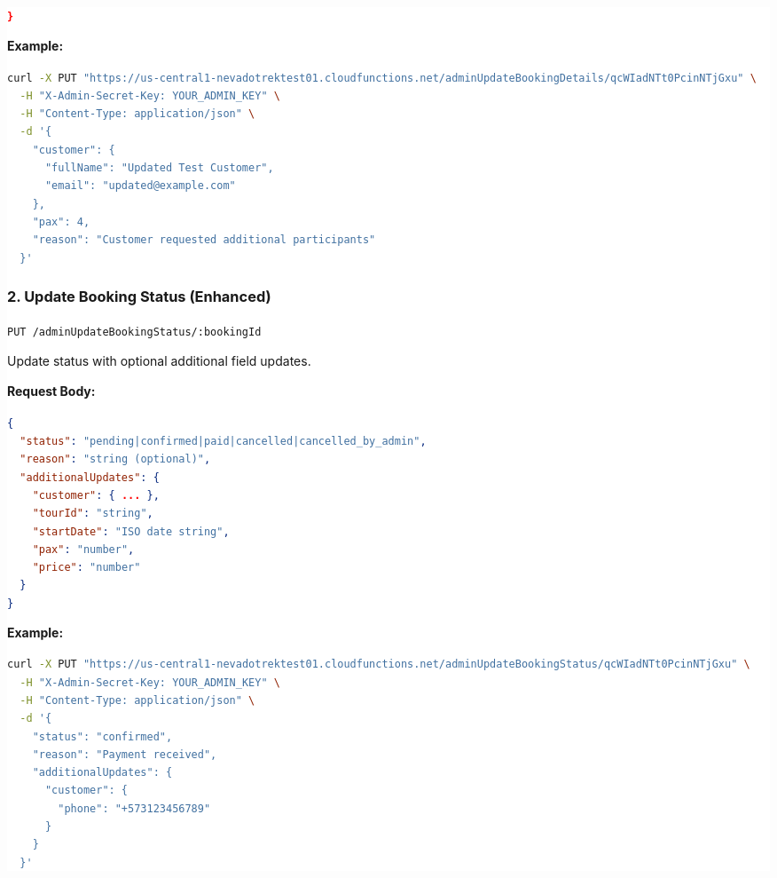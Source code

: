 ```json
}
```

**Example:**
```bash
curl -X PUT "https://us-central1-nevadotrektest01.cloudfunctions.net/adminUpdateBookingDetails/qcWIadNTt0PcinNTjGxu" \
  -H "X-Admin-Secret-Key: YOUR_ADMIN_KEY" \
  -H "Content-Type: application/json" \
  -d '{
    "customer": {
      "fullName": "Updated Test Customer",
      "email": "updated@example.com"
    },
    "pax": 4,
    "reason": "Customer requested additional participants"
  }'
```

### 2. Update Booking Status (Enhanced)
`PUT /adminUpdateBookingStatus/:bookingId`

Update status with optional additional field updates.

**Request Body:**
```json
{
  "status": "pending|confirmed|paid|cancelled|cancelled_by_admin",
  "reason": "string (optional)",
  "additionalUpdates": {
    "customer": { ... },
    "tourId": "string",
    "startDate": "ISO date string",
    "pax": "number",
    "price": "number"
  }
}
```

**Example:**
```bash
curl -X PUT "https://us-central1-nevadotrektest01.cloudfunctions.net/adminUpdateBookingStatus/qcWIadNTt0PcinNTjGxu" \
  -H "X-Admin-Secret-Key: YOUR_ADMIN_KEY" \
  -H "Content-Type: application/json" \
  -d '{
    "status": "confirmed",
    "reason": "Payment received",
    "additionalUpdates": {
      "customer": {
        "phone": "+573123456789"
      }
    }
  }'
```

